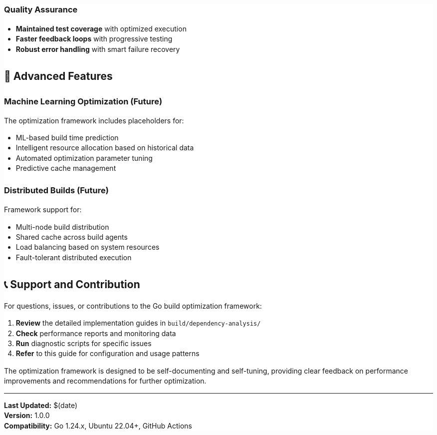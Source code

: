 ### Quality Assurance
- **Maintained test coverage** with optimized execution
- **Faster feedback loops** with progressive testing
- **Robust error handling** with smart failure recovery

## 🚀 Advanced Features

### Machine Learning Optimization (Future)

The optimization framework includes placeholders for:
- ML-based build time prediction
- Intelligent resource allocation based on historical data
- Automated optimization parameter tuning
- Predictive cache management

### Distributed Builds (Future)

Framework support for:
- Multi-node build distribution
- Shared cache across build agents
- Load balancing based on system resources
- Fault-tolerant distributed execution

## 📞 Support and Contribution

For questions, issues, or contributions to the Go build optimization framework:

1. **Review** the detailed implementation guides in `build/dependency-analysis/`
2. **Check** performance reports and monitoring data
3. **Run** diagnostic scripts for specific issues
4. **Refer** to this guide for configuration and usage patterns

The optimization framework is designed to be self-documenting and self-tuning, providing clear feedback on performance improvements and recommendations for further optimization.

---

**Last Updated:** $(date)  
**Version:** 1.0.0  
**Compatibility:** Go 1.24.x, Ubuntu 22.04+, GitHub Actions